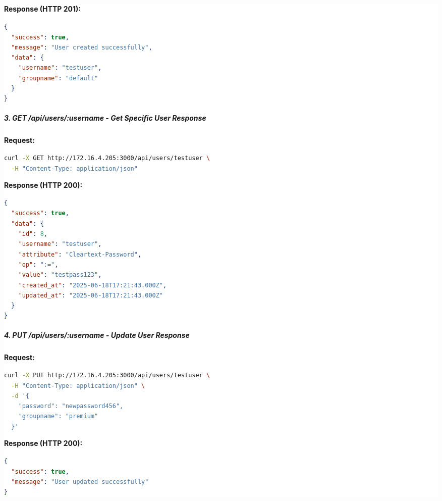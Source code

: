 **Response (HTTP 201):**
```json
{
  "success": true,
  "message": "User created successfully",
  "data": {
    "username": "testuser",
    "groupname": "default"
  }
}
```

##### 3. GET /api/users/:username - Get Specific User Response
**Request:**
```bash
curl -X GET http://172.16.4.205:3000/api/users/testuser \
  -H "Content-Type: application/json"
```

**Response (HTTP 200):**
```json
{
  "success": true,
  "data": {
    "id": 8,
    "username": "testuser",
    "attribute": "Cleartext-Password",
    "op": ":=",
    "value": "testpass123",
    "created_at": "2025-06-18T17:21:43.000Z",
    "updated_at": "2025-06-18T17:21:43.000Z"
  }
}
```

##### 4. PUT /api/users/:username - Update User Response
**Request:**
```bash
curl -X PUT http://172.16.4.205:3000/api/users/testuser \
  -H "Content-Type: application/json" \
  -d '{
    "password": "newpassword456",
    "groupname": "premium"
  }'
```

**Response (HTTP 200):**
```json
{
  "success": true,
  "message": "User updated successfully"
}
```
